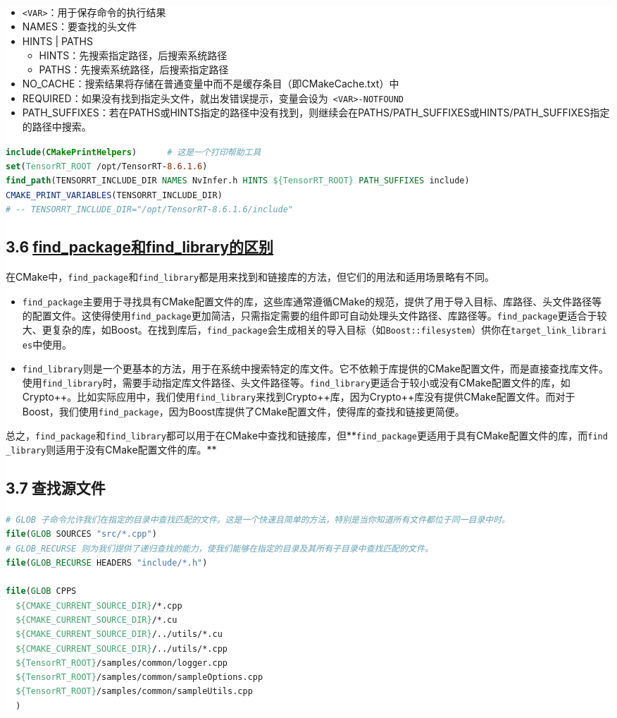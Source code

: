 - `<VAR>`：用于保存命令的执行结果
- NAMES：要查找的头文件
- HINTS | PATHS
  - HINTS：先搜索指定路径，后搜索系统路径
  - PATHS：先搜索系统路径，后搜索指定路径
- NO_CACHE：搜索结果将存储在普通变量中而不是缓存条目（即CMakeCache.txt）中
- REQUIRED：如果没有找到指定头文件，就出发错误提示，变量会设为` <VAR>-NOTFOUND`
- PATH_SUFFIXES：若在PATHS或HINTS指定的路径中没有找到，则继续会在PATHS/PATH_SUFFIXES或HINTS/PATH_SUFFIXES指定的路径中搜索。

```cmake
include(CMakePrintHelpers)		# 这是一个打印帮助工具
set(TensorRT_ROOT /opt/TensorRT-8.6.1.6)
find_path(TENSORRT_INCLUDE_DIR NAMES NvInfer.h HINTS ${TensorRT_ROOT} PATH_SUFFIXES include)
CMAKE_PRINT_VARIABLES(TENSORRT_INCLUDE_DIR)
# -- TENSORRT_INCLUDE_DIR="/opt/TensorRT-8.6.1.6/include"
```



## 3.6 [find_package和find_library的区别](https://juejin.cn/post/7213575951114977341)

在CMake中，`find_package`和`find_library`都是用来找到和链接库的方法，但它们的用法和适用场景略有不同。

- `find_package`主要用于寻找具有CMake配置文件的库，这些库通常遵循CMake的规范，提供了用于导入目标、库路径、头文件路径等的配置文件。这使得使用`find_package`更加简洁，只需指定需要的组件即可自动处理头文件路径、库路径等。`find_package`更适合于较大、更复杂的库，如Boost。在找到库后，`find_package`会生成相关的导入目标（如`Boost::filesystem`）供你在`target_link_libraries`中使用。

- `find_library`则是一个更基本的方法，用于在系统中搜索特定的库文件。它不依赖于库提供的CMake配置文件，而是直接查找库文件。使用`find_library`时，需要手动指定库文件路径、头文件路径等。`find_library`更适合于较小或没有CMake配置文件的库，如Crypto++。比如实际应用中，我们使用`find_library`来找到Crypto++库，因为Crypto++库没有提供CMake配置文件。而对于Boost，我们使用`find_package`，因为Boost库提供了CMake配置文件，使得库的查找和链接更简便。

总之，`find_package`和`find_library`都可以用于在CMake中查找和链接库，但**`find_package`更适用于具有CMake配置文件的库，而`find_library`则适用于没有CMake配置文件的库。**

## 3.7 查找源文件

```cmake
# GLOB 子命令允许我们在指定的目录中查找匹配的文件。这是一个快速且简单的方法，特别是当你知道所有文件都位于同一目录中时。
file(GLOB SOURCES "src/*.cpp")
# GLOB_RECURSE 则为我们提供了递归查找的能力，使我们能够在指定的目录及其所有子目录中查找匹配的文件。
file(GLOB_RECURSE HEADERS "include/*.h")

file(GLOB CPPS
  ${CMAKE_CURRENT_SOURCE_DIR}/*.cpp
  ${CMAKE_CURRENT_SOURCE_DIR}/*.cu
  ${CMAKE_CURRENT_SOURCE_DIR}/../utils/*.cu
  ${CMAKE_CURRENT_SOURCE_DIR}/../utils/*.cpp
  ${TensorRT_ROOT}/samples/common/logger.cpp
  ${TensorRT_ROOT}/samples/common/sampleOptions.cpp
  ${TensorRT_ROOT}/samples/common/sampleUtils.cpp
  )
```

